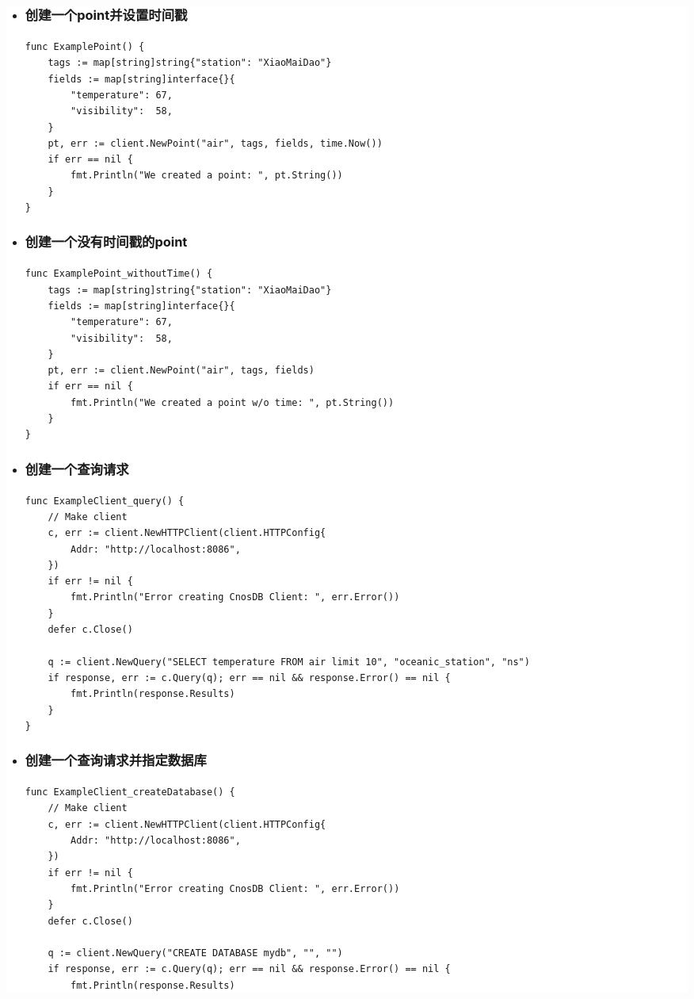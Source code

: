 - ### 创建一个point并设置时间戳

  ```
  func ExamplePoint() {
      tags := map[string]string{"station": "XiaoMaiDao"}
      fields := map[string]interface{}{
          "temperature": 67,
          "visibility":  58,
      }
      pt, err := client.NewPoint("air", tags, fields, time.Now())
      if err == nil {
          fmt.Println("We created a point: ", pt.String())
      }
  }
  ```

- ### 创建一个没有时间戳的point

  ```
  func ExamplePoint_withoutTime() {
      tags := map[string]string{"station": "XiaoMaiDao"}
      fields := map[string]interface{}{
          "temperature": 67,
          "visibility":  58,
      }
      pt, err := client.NewPoint("air", tags, fields)
      if err == nil {
          fmt.Println("We created a point w/o time: ", pt.String())
      }
  }
  ```

- ### 创建一个查询请求

  ```
  func ExampleClient_query() {
      // Make client
      c, err := client.NewHTTPClient(client.HTTPConfig{
          Addr: "http://localhost:8086",
      })
      if err != nil {
          fmt.Println("Error creating CnosDB Client: ", err.Error())
      }
      defer c.Close()
  
      q := client.NewQuery("SELECT temperature FROM air limit 10", "oceanic_station", "ns")
      if response, err := c.Query(q); err == nil && response.Error() == nil {
          fmt.Println(response.Results)
      }
  }
  ```

- ### 创建一个查询请求并指定数据库

  ```
  func ExampleClient_createDatabase() {
      // Make client
      c, err := client.NewHTTPClient(client.HTTPConfig{
          Addr: "http://localhost:8086",
      })
      if err != nil {
          fmt.Println("Error creating CnosDB Client: ", err.Error())
      }
      defer c.Close()
  
      q := client.NewQuery("CREATE DATABASE mydb", "", "")
      if response, err := c.Query(q); err == nil && response.Error() == nil {
          fmt.Println(response.Results)
  ```